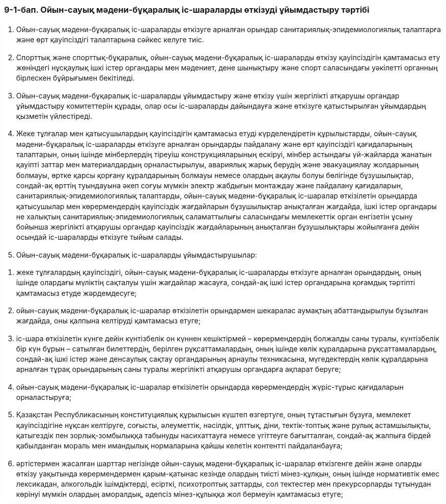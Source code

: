 ### 9-1-бап. Ойын-сауық мәдени-бұқаралық іс-шараларды өткізуді ұйымдастыру тәртібі

1. Ойын-сауық мәдени-бұқаралық іс-шараларды өткізуге арналған орындар санитариялық-эпидемиологиялық талаптарға және өрт қауіпсіздігі талаптарына сәйкес келуге тиіс.

2. Спорттық және спорттық-бұқаралық, ойын-сауық мәдени-бұқаралық іс-шараларды өткізу қауіпсіздігін қамтамасыз ету жөніндегі нұсқаулық ішкі істер органдары мен мәдениет, дене шынықтыру және спорт саласындағы уәкілетті органның бірлескен бұйрығымен бекітіледі.

3. Ойын-сауық мәдени-бұқаралық іс-шараларды ұйымдастыру және өткізу үшін жергілікті атқарушы органдар ұйымдастыру комитеттерін құрады, олар осы іс-шараларды дайындауға және өткізуге қатыстырылған ұйымдардың қызметін үйлестіреді.

4. Жеке тұлғалар мен қатысушылардың қауіпсіздігін қамтамасыз етуді күрделендіретін құрылыстарды, ойын-сауық мәдени-бұқаралық іс-шараларды өткізуге арналған орындарды пайдалану және өрт қауіпсіздігі қағидаларының талаптарын, оның ішінде мiнберлердің тіреуіш конструкцияларының ескіруі, мінбер астындағы үй-жайларда жанатын қауіпті заттар мен материалдардың орналастырылуы, авариялық жарық берудің және эвакуациялау жолдарының болмауы, өртке қарсы қорғану құралдарының болмауы немесе олардың ақаулы болуы бөлігінде бұзушылықтар, сондай-ақ өрттің туындауына әкеп соғуы мүмкін электр жабдығын монтаждау және пайдалану қағидаларын, санитариялық-эпидемиологиялық талаптарды, ойын-сауық мәдени-бұқаралық іс-шаралар өткізілетін орындарда қатысушылар мен көрермендердің қауіпсіздік жағдайларын бұзушылықтар анықталған жағдайда, ішкі істер органдары не халықтың санитариялық-эпидемиологиялық саламаттылығы саласындағы мемлекеттік орган енгізетін ұсыну бойынша жергілікті атқарушы органдар қауіпсіздік жағдайларының анықталған бұзушылықтары жойылғанға дейін осындай іс-шараларды өткізуге тыйым салады.

5. Ойын-сауық мәдени-бұқаралық іс-шараларды ұйымдастырушылар:

1) жеке тұлғалардың қауіпсіздігі, ойын-сауық мәдени-бұқаралық іс-шараларды өткізуге арналған орындардың, оның ішінде олардағы мүліктің сақталуы үшін жағдайлар жасауға, сондай-ақ ішкі істер органдарына қоғамдық тәртіпті қамтамасыз етуде жәрдемдесуге;

2) ойын-сауық мәдени-бұқаралық іс-шаралар өткізілетін орындармен шекаралас аумақтың абаттандырылуы бұзылған жағдайда, оны қалпына келтіруді қамтамасыз етуге;

3) іс-шара өткізілетін күнге дейін күнтізбелік он күннен кешіктірмей – көрермендердің болжалды саны туралы, күнтізбелік бір күн бұрын – сатылған билеттердің, берілген рұқсаттамалардың, оның ішінде көлік құралдарына рұқсаттамалардың, сондай-ақ ішкі істер және денсаулық сақтау органдарының арнаулы техникасына, мүгедектердің көлік құралдарына арналған тұрақ орындарының саны туралы жергілікті атқарушы органдарға ақпарат беруге;

4) ойын-сауық мәдени-бұқаралық іс-шаралар өткізілетін орындарда көрермендердің жүріс-тұрыс қағидаларын орналастыруға;

5) Қазақстан Республикасының конституциялық құрылысын күштеп өзгертуге, оның тұтастығын бұзуға, мемлекет қауіпсіздігіне нұқсан келтіруге, соғысты, әлеуметтік, нәсілдік, ұлттық, діни, тектік-топтық және рулық астамшылықты, қатыгездік пен зорлық-зомбылыққа табынуды насихаттауға немесе үгіттеуге бағытталған, сондай-ақ жалпыға бірдей қабылданған мораль мен имандылық нормаларына қайшы келетін контентті пайдаланбауға;

6) әртістермен жасалған шарттар негізінде ойын-сауық мәдени-бұқаралық іс-шаралар өткізгенге дейін және оларды өткізу уақытында көрермендермен қарым-қатынас кезінде олардың тиісті мінез-құлқын, оның ішінде нормативтік емес лексикадан, алкогольдік ішімдіктерді, есірткі, психотроптық заттарды, сол тектестер мен прекурсорларды тұтынудан көрінуі мүмкін олардың аморалдық, әдепсіз мінез-құлыққа жол бермеуін қамтамасыз етуге;
